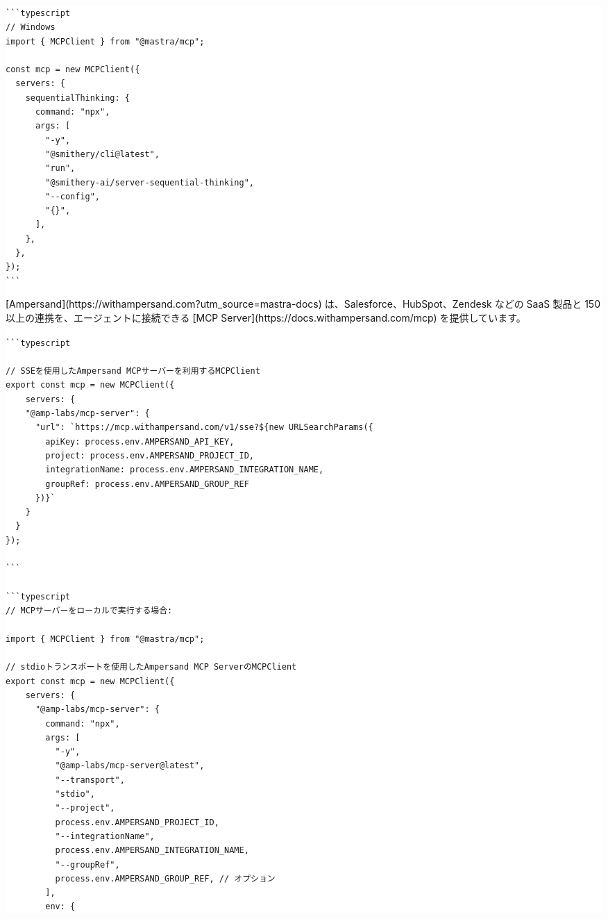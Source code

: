     ```typescript
    // Windows
    import { MCPClient } from "@mastra/mcp";

    const mcp = new MCPClient({
      servers: {
        sequentialThinking: {
          command: "npx",
          args: [
            "-y",
            "@smithery/cli@latest",
            "run",
            "@smithery-ai/server-sequential-thinking",
            "--config",
            "{}",
          ],
        },
      },
    });
    ```
  </TabItem>

  <TabItem value="タブ5" label="タブ5">
    [Ampersand](https://withampersand.com?utm_source=mastra-docs) は、Salesforce、HubSpot、Zendesk などの SaaS 製品と 150 以上の連携を、エージェントに接続できる [MCP Server](https://docs.withampersand.com/mcp) を提供しています。

    ```typescript

    // SSEを使用したAmpersand MCPサーバーを利用するMCPClient
    export const mcp = new MCPClient({
        servers: {
        "@amp-labs/mcp-server": {
          "url": `https://mcp.withampersand.com/v1/sse?${new URLSearchParams({
            apiKey: process.env.AMPERSAND_API_KEY,
            project: process.env.AMPERSAND_PROJECT_ID,
            integrationName: process.env.AMPERSAND_INTEGRATION_NAME,
            groupRef: process.env.AMPERSAND_GROUP_REF
          })}`
        }
      }
    });

    ```

    ```typescript
    // MCPサーバーをローカルで実行する場合:

    import { MCPClient } from "@mastra/mcp";

    // stdioトランスポートを使用したAmpersand MCP ServerのMCPClient
    export const mcp = new MCPClient({
        servers: {
          "@amp-labs/mcp-server": {
            command: "npx",
            args: [
              "-y",
              "@amp-labs/mcp-server@latest",
              "--transport",
              "stdio",
              "--project",
              process.env.AMPERSAND_PROJECT_ID,
              "--integrationName",
              process.env.AMPERSAND_INTEGRATION_NAME,
              "--groupRef",
              process.env.AMPERSAND_GROUP_REF, // オプション
            ],
            env: {